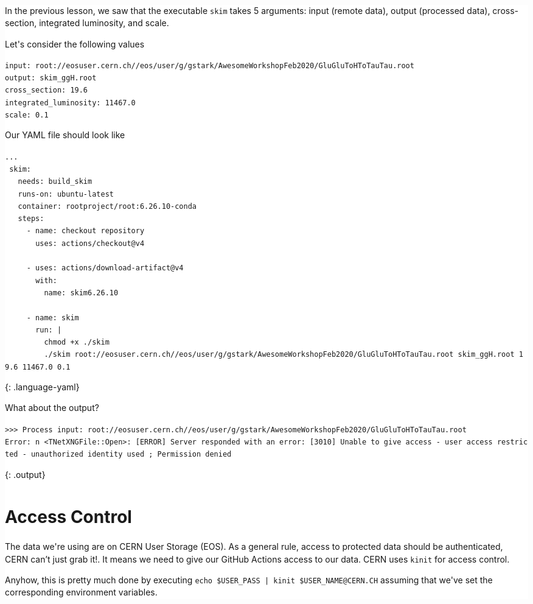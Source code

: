 In the previous lesson, we saw that the executable `skim` takes 5 arguments: input (remote data), output (processed data), cross-section, integrated luminosity, and scale.

Let's consider the following values
```
input: root://eosuser.cern.ch//eos/user/g/gstark/AwesomeWorkshopFeb2020/GluGluToHToTauTau.root
output: skim_ggH.root
cross_section: 19.6
integrated_luminosity: 11467.0
scale: 0.1
```


Our YAML file should look like
~~~
...
 skim:
   needs: build_skim
   runs-on: ubuntu-latest
   container: rootproject/root:6.26.10-conda
   steps:
     - name: checkout repository
       uses: actions/checkout@v4

     - uses: actions/download-artifact@v4
       with:
         name: skim6.26.10

     - name: skim
       run: |
         chmod +x ./skim
         ./skim root://eosuser.cern.ch//eos/user/g/gstark/AwesomeWorkshopFeb2020/GluGluToHToTauTau.root skim_ggH.root 19.6 11467.0 0.1
~~~
{: .language-yaml}

What about the output?
~~~
>>> Process input: root://eosuser.cern.ch//eos/user/g/gstark/AwesomeWorkshopFeb2020/GluGluToHToTauTau.root
Error: n <TNetXNGFile::Open>: [ERROR] Server responded with an error: [3010] Unable to give access - user access restricted - unauthorized identity used ; Permission denied
~~~
{: .output}

# Access Control

The data we're using are on CERN User Storage (EOS). As a general rule, access to protected data should be authenticated, CERN can’t just grab it!.
It means we need to give our GitHub Actions access to our data. CERN uses `kinit` for access control.

Anyhow, this is pretty much done by executing `echo $USER_PASS | kinit $USER_NAME@CERN.CH` assuming that we've set the corresponding environment variables.
